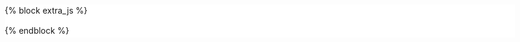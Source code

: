 {% block extra_js %}
<script>
    document.addEventListener('DOMContentLoaded', function() {
        const todosAlunosCheckbox = document.getElementById('{{ form.todos_alunos.id_for_label }}');
        const participantesContainer = document.getElementById('participantes-container');
        function toggleParticipantes() {
            if (todosAlunosCheckbox && participantesContainer) {
                participantesContainer.style.display = todosAlunosCheckbox.checked ? 'none' : 'block';
            }
        }
        if (todosAlunosCheckbox) {
            toggleParticipantes();
            todosAlunosCheckbox.addEventListener('change', toggleParticipantes);
        }

        // Highlight campos obrigatórios
        function highlightRequiredFields(form) {
            const obrigatorios = [
                'id_nome',
                'id_data',
                'id_hora_inicio',
                'id_status'
            ];
            let algumErro = false;
            obrigatorios.forEach(function(id) {
                const field = document.getElementById(id);
                if (field) {
                    field.classList.remove('is-required-error');
                    if (!field.value || (field.type === "select-one" && !field.value)) {
                        field.classList.add('is-required-error');
                        algumErro = true;
                    }
                }
            });
            return !algumErro;
        }

        const form = document.querySelector('form');
        if (form) {
            form.addEventListener('submit', function(e) {
                if (!highlightRequiredFields(form)) {
                    e.preventDefault();
                    const erro = form.querySelector('.is-required-error');
                    if (erro) erro.focus();
                }
            });
        }
    });
</script>
{% endblock %}


